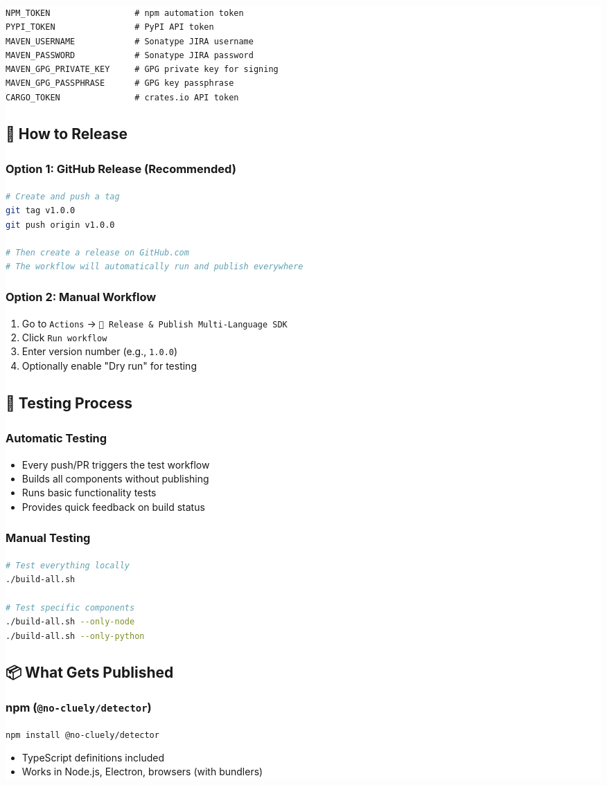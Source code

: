 ```
NPM_TOKEN                 # npm automation token
PYPI_TOKEN                # PyPI API token  
MAVEN_USERNAME            # Sonatype JIRA username
MAVEN_PASSWORD            # Sonatype JIRA password
MAVEN_GPG_PRIVATE_KEY     # GPG private key for signing
MAVEN_GPG_PASSPHRASE      # GPG key passphrase
CARGO_TOKEN               # crates.io API token
```

## 🚀 **How to Release**

### **Option 1: GitHub Release (Recommended)**
```bash
# Create and push a tag
git tag v1.0.0
git push origin v1.0.0

# Then create a release on GitHub.com
# The workflow will automatically run and publish everywhere
```

### **Option 2: Manual Workflow**
1. Go to `Actions` → `🚀 Release & Publish Multi-Language SDK`
2. Click `Run workflow`
3. Enter version number (e.g., `1.0.0`)
4. Optionally enable "Dry run" for testing

## 🧪 **Testing Process**

### **Automatic Testing**
- Every push/PR triggers the test workflow
- Builds all components without publishing
- Runs basic functionality tests
- Provides quick feedback on build status

### **Manual Testing**
```bash
# Test everything locally
./build-all.sh

# Test specific components
./build-all.sh --only-node
./build-all.sh --only-python
```

## 📦 **What Gets Published**

### **npm** (`@no-cluely/detector`)
```bash
npm install @no-cluely/detector
```
- TypeScript definitions included
- Works in Node.js, Electron, browsers (with bundlers)
